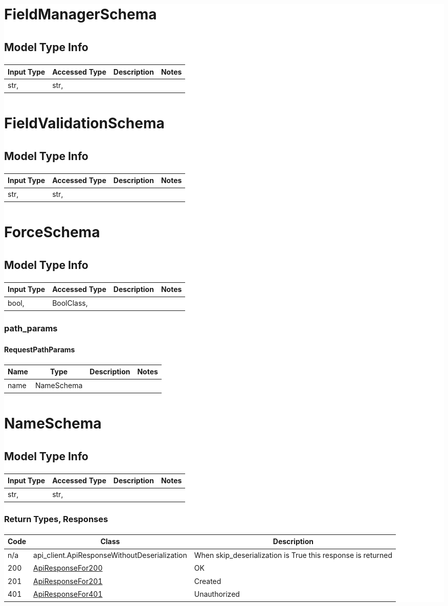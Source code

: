 # FieldManagerSchema

## Model Type Info
Input Type | Accessed Type | Description | Notes
------------ | ------------- | ------------- | -------------
str,  | str,  |  | 

# FieldValidationSchema

## Model Type Info
Input Type | Accessed Type | Description | Notes
------------ | ------------- | ------------- | -------------
str,  | str,  |  | 

# ForceSchema

## Model Type Info
Input Type | Accessed Type | Description | Notes
------------ | ------------- | ------------- | -------------
bool,  | BoolClass,  |  | 

### path_params
#### RequestPathParams

Name | Type | Description  | Notes
------------- | ------------- | ------------- | -------------
name | NameSchema | | 

# NameSchema

## Model Type Info
Input Type | Accessed Type | Description | Notes
------------ | ------------- | ------------- | -------------
str,  | str,  |  | 

### Return Types, Responses

Code | Class | Description
------------- | ------------- | -------------
n/a | api_client.ApiResponseWithoutDeserialization | When skip_deserialization is True this response is returned
200 | [ApiResponseFor200](#patch_custom_resource_definition_status.ApiResponseFor200) | OK
201 | [ApiResponseFor201](#patch_custom_resource_definition_status.ApiResponseFor201) | Created
401 | [ApiResponseFor401](#patch_custom_resource_definition_status.ApiResponseFor401) | Unauthorized
